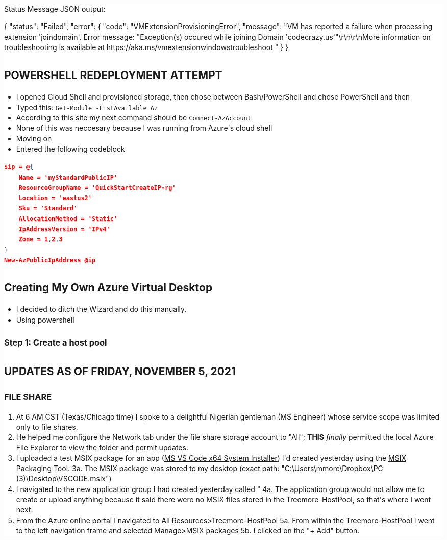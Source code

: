 Status Message JSON output:

{
    "status": "Failed",
    "error": {
        "code": "VMExtensionProvisioningError",
        "message": "VM has reported a failure when processing extension 'joindomain'. Error message: \"Exception(s) occured while joining Domain 'codecrazy.us'\"\r\n\r\nMore information on troubleshooting is available at https://aka.ms/vmextensionwindowstroubleshoot "
    }
}

## POWERSHELL REDEPLOYMENT ATTEMPT

* I opened Cloud Shell and provisioned storage, then chose between Bash/PowerShell and chose PowerShell and then
* Typed this: `Get-Module -ListAvailable Az`
* According to [this site](https://docs.microsoft.com/en-us/azure/virtual-network/ip-services/create-public-ip-powershell?tabs=create-public-ip-standard%2Ccreate-public-ip-zonal%2Crouting-preference) my next command should be `Connect-AzAccount`
* None of this was neccesary because I was running from Azure's cloud shell
* Moving on
* Entered the following codeblock

```json
$ip = @{
    Name = 'myStandardPublicIP'
    ResourceGroupName = 'QuickStartCreateIP-rg'
    Location = 'eastus2'
    Sku = 'Standard'
    AllocationMethod = 'Static'
    IpAddressVersion = 'IPv4'
    Zone = 1,2,3
}
New-AzPublicIpAddress @ip
```

## Creating My Own Azure Virtual Desktop

* I decided to ditch the Wizard and do this manually.
* Using powershell

### Step 1: Create a host pool

## UPDATES AS OF FRIDAY, NOVEMBER 5, 2021

### FILE SHARE

1. At 6 AM CST (Texas/Chicago time) I spoke to a delightful Nigerian gentleman (MS Engineer) whose service scope was limited only to file shares.
2. He helped me configure the Network tab under the file share storage account to "All"; **THIS** *finally* permitted the local Azure File Explorer to view the folder and permit updates.
3. I uploaded a test MSIX package for an app ([MS VS Code x64 System Installer](https://code.visualstudio.com/sha/download?build=stable&os=win32-x64)) I'd created yesterday using the [MSIX Packaging Tool](https://docs.microsoft.com/en-us/windows/msix/packaging-tool/tool-overview).
    3a. The MSIX package was stored to my desktop (exact path: "C:\Users\mmore\Dropbox\PC (3)\Desktop\VSCODE.msix")
4. I navigated to the new application group I had created yesterday called "
    4a. The application group would not allow me to create or upload anything because it said there were no MSIX files stored in the Treemore-HostPool, so that's where I went next:
5. From the Azure online portal I navigated to All Resources>Treemore-HostPool
    5a. From within the Treemore-HostPool I went to the left navigation frame and selected Manage>MSIX packages
    5b. I clicked on the "+ Add" button.